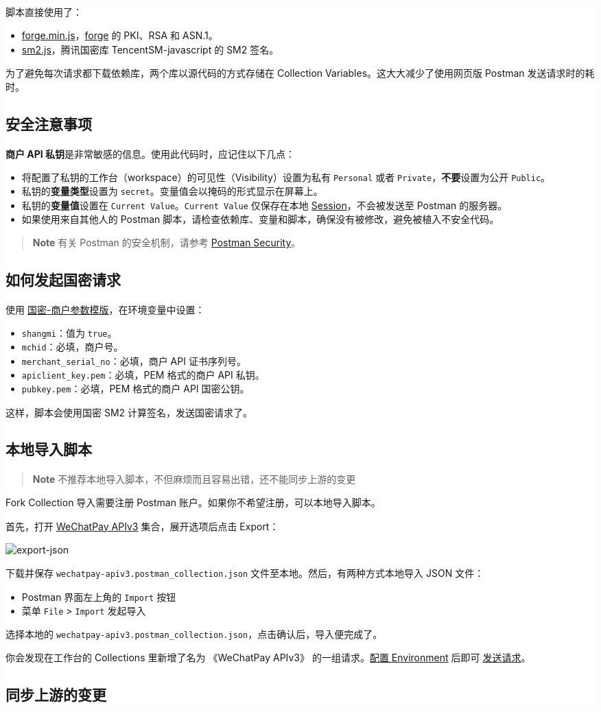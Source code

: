 脚本直接使用了：

- [forge.min.js](forge.min.js)，[forge](https://github.com/digitalbazaar/forge) 的 PKI、RSA 和 ASN.1。
- [sm2.js](sm2.js)，腾讯国密库 TencentSM-javascript 的 SM2 签名。

为了避免每次请求都下载依赖库，两个库以源代码的方式存储在 Collection Variables。这大大减少了使用网页版 Postman 发送请求时的耗时。

## 安全注意事项

**商户 API 私钥**是非常敏感的信息。使用此代码时，应记住以下几点：

- 将配置了私钥的工作台（workspace）的可见性（Visibility）设置为私有 `Personal` 或者 `Private`，**不要**设置为公开 `Public`。
- 私钥的**变量类型**设置为 `secret`。变量值会以掩码的形式显示在屏幕上。
- 私钥的**变量值**设置在 `Current Value`。`Current Value` 仅保存在本地 [Session](https://blog.postman.com/sessions-faq/)，不会被发送至 Postman 的服务器。
- 如果使用来自其他人的 Postman 脚本，请检查依赖库、变量和脚本，确保没有被修改，避免被植入不安全代码。

> **Note**
> 有关 Postman 的安全机制，请参考 [Postman Security](https://www.postman.com/trust/security/)。

## 如何发起国密请求

使用 [国密-商户参数模版](https://www.postman.com/wechatpay-dev/workspace/apiv3-public-workspace/environment/3391715-ba22edc3-d5f0-4c6e-9b44-b790b5a69218)，在环境变量中设置：

- `shangmi`：值为 `true`。
- `mchid`：必填，商户号。
- `merchant_serial_no`：必填，商户 API 证书序列号。
- `apiclient_key.pem`：必填，PEM 格式的商户 API 私钥。
- `pubkey.pem`：必填，PEM 格式的商户 API 国密公钥。

这样，脚本会使用国密 SM2 计算签名，发送国密请求了。

## 本地导入脚本

> **Note**
> 不推荐本地导入脚本，不但麻烦而且容易出错，还不能同步上游的变更

Fork Collection 导入需要注册 Postman 账户。如果你不希望注册，可以本地导入脚本。

首先，打开 [WeChatPay APIv3](https://www.postman.com/wechatpay-dev/workspace/wechat-pay-public-workspace/collection/3391715-85f478d8-2596-420a-9f21-53376fc6ad0a) 集合，展开选项后点击 Export：

![export-json](https://user-images.githubusercontent.com/1812516/233817722-e706c51a-444e-4267-8c24-fcd3f6d398ef.png)

下载并保存 `wechatpay-apiv3.postman_collection.json` 文件至本地。然后，有两种方式本地导入 JSON 文件：

- Postman 界面左上角的 `Import` 按钮
- 菜单 `File` > `Import` 发起导入

选择本地的 `wechatpay-apiv3.postman_collection.json`，点击确认后，导入便完成了。

你会发现在工作台的 Collections 里新增了名为 《WeChatPay APIv3》 的一组请求。[配置 Environment](#步骤2配置-environment) 后即可 [发送请求](#步骤3发送请求)。

## 同步上游的变更
